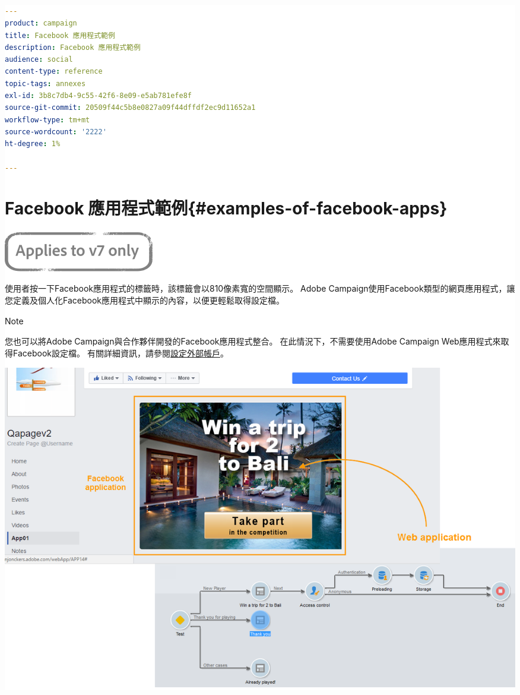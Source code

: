 ```yaml
---
product: campaign
title: Facebook 應用程式範例
description: Facebook 應用程式範例
audience: social
content-type: reference
topic-tags: annexes
exl-id: 3b8c7db4-9c55-42f6-8e09-e5ab781efe8f
source-git-commit: 20509f44c5b8e0827a09f44dffdf2ec9d11652a1
workflow-type: tm+mt
source-wordcount: '2222'
ht-degree: 1%

---
```


# Facebook 應用程式範例{#examples-of-facebook-apps}

![](../../assets/v7-only.svg)

使用者按一下Facebook應用程式的標籤時，該標籤會以810像素寬的空間顯示。 Adobe Campaign使用Facebook類型的網頁應用程式，讓您定義及個人化Facebook應用程式中顯示的內容，以便更輕鬆取得設定檔。

>[!NOTE]
>
>您也可以將Adobe Campaign與合作夥伴開發的Facebook應用程式整合。 在此情況下，不需要使用Adobe Campaign Web應用程式來取得Facebook設定檔。 有關詳細資訊，請參閱[設定外部帳戶](../../social/using/creating-a-facebook-application.md#configuring-external-accounts)。

![](assets/social_webapp_fb_000.png)
